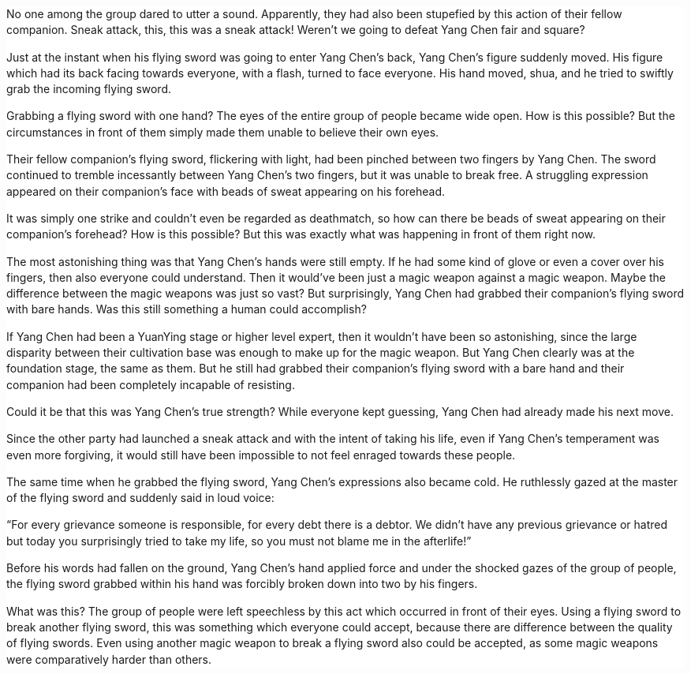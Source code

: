 No one among the group dared to utter a sound.  Apparently, they had also been stupefied by this action of their fellow companion. Sneak attack, this, this was a sneak attack! Weren’t we going to defeat Yang Chen fair and square?

Just at the instant when his flying sword was going to enter Yang Chen’s back, Yang Chen’s figure suddenly moved. His figure which had its back facing towards everyone, with a flash, turned to face everyone. His hand moved, shua, and he tried to swiftly grab the incoming flying sword. 
   
Grabbing a flying sword with one hand?  The eyes of the entire group of people became wide open. How is this possible? But the circumstances in front of them simply made them unable to believe their own eyes.  

Their fellow companion’s flying sword, flickering with light, had been pinched between two fingers by Yang Chen. The sword continued to tremble incessantly between Yang Chen’s two fingers, but it was unable to break free. A struggling expression appeared on their companion’s face with beads of sweat appearing on his forehead. 
 
It was simply one strike and couldn’t even be regarded as deathmatch, so how can there be beads of sweat appearing on their companion’s forehead? How is this possible? But this was exactly what was happening in front of them right now. 

The most astonishing thing was that Yang Chen’s hands were still empty. If he had some kind of glove or even a cover over his fingers, then also everyone could understand. Then it would’ve been just a magic weapon against a magic weapon. Maybe the difference between the magic weapons was just so vast? But surprisingly, Yang Chen had grabbed their companion’s flying sword with bare hands. Was this still something a human could accomplish?
   
If Yang Chen had been a YuanYing stage or higher level expert, then it wouldn’t have been so astonishing, since the large disparity between their cultivation base was enough to make up for the magic weapon. But Yang Chen clearly was at the foundation stage, the same as them. But he still had grabbed their companion’s flying sword with a bare hand and their companion had been completely incapable of resisting. 

Could it be that this was Yang Chen’s true strength? While everyone kept guessing, Yang Chen had already made his next move. 

Since the other party had launched a sneak attack and with the intent of taking his life, even if Yang Chen’s temperament was even more forgiving, it would still have been impossible to not feel enraged towards these people. 

The same time when he grabbed the flying sword, Yang Chen’s expressions also became cold. He ruthlessly gazed at the master of the flying sword and suddenly said in loud voice:

“For every grievance someone is responsible, for every debt there is a debtor. We didn’t have any previous grievance or hatred but today you surprisingly tried to take my life, so you must not blame me in the afterlife!”
    
Before his words had fallen on the ground, Yang Chen’s hand applied force and under the shocked gazes of the group of people, the flying sword grabbed within his hand was forcibly broken down into two by his fingers. 

What was this? The group of people were left speechless by this act which occurred in front of their eyes. Using a flying sword to break another flying sword, this was something which everyone could accept, because there are difference between the quality of flying swords. Even using another magic weapon to break a flying sword also could be accepted, as some magic weapons were comparatively harder than others. 
  